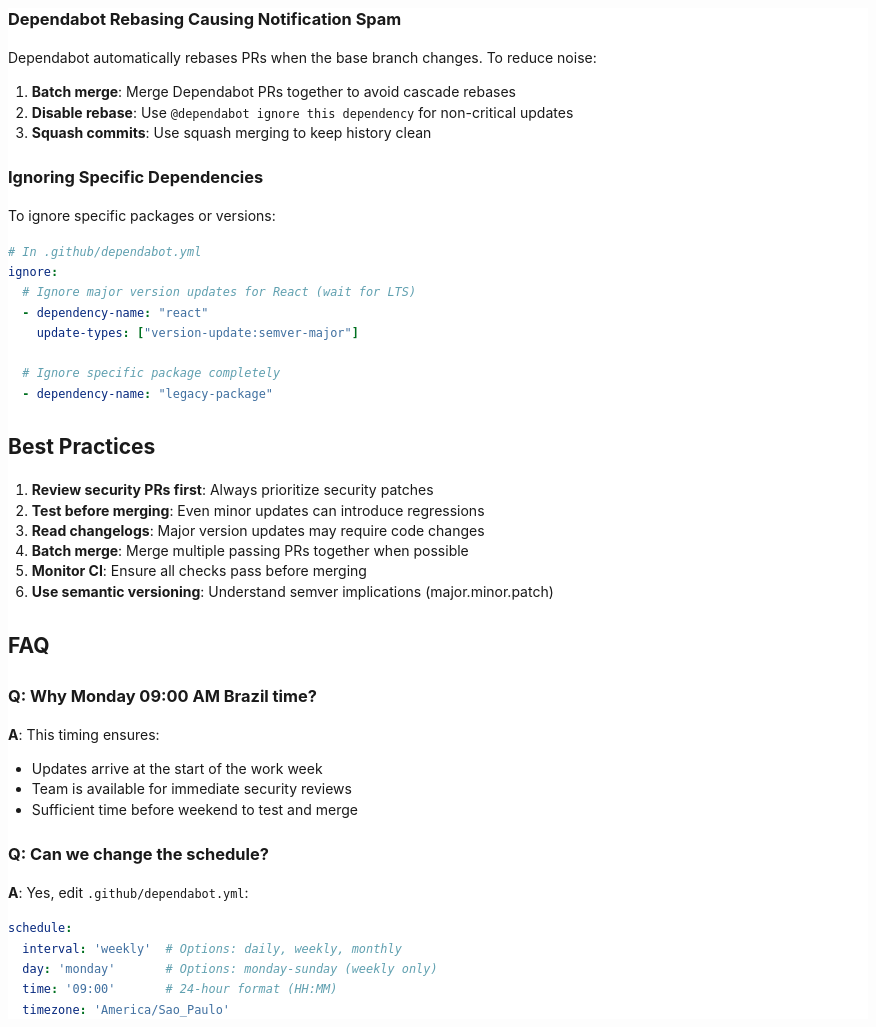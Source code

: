 ### Dependabot Rebasing Causing Notification Spam

Dependabot automatically rebases PRs when the base branch changes. To reduce noise:

1. **Batch merge**: Merge Dependabot PRs together to avoid cascade rebases
2. **Disable rebase**: Use `@dependabot ignore this dependency` for non-critical updates
3. **Squash commits**: Use squash merging to keep history clean

### Ignoring Specific Dependencies

To ignore specific packages or versions:

```yaml
# In .github/dependabot.yml
ignore:
  # Ignore major version updates for React (wait for LTS)
  - dependency-name: "react"
    update-types: ["version-update:semver-major"]
  
  # Ignore specific package completely
  - dependency-name: "legacy-package"
```

## Best Practices

1. **Review security PRs first**: Always prioritize security patches
2. **Test before merging**: Even minor updates can introduce regressions
3. **Read changelogs**: Major version updates may require code changes
4. **Batch merge**: Merge multiple passing PRs together when possible
5. **Monitor CI**: Ensure all checks pass before merging
6. **Use semantic versioning**: Understand semver implications (major.minor.patch)

## FAQ

### Q: Why Monday 09:00 AM Brazil time?

**A**: This timing ensures:
- Updates arrive at the start of the work week
- Team is available for immediate security reviews
- Sufficient time before weekend to test and merge

### Q: Can we change the schedule?

**A**: Yes, edit `.github/dependabot.yml`:

```yaml
schedule:
  interval: 'weekly'  # Options: daily, weekly, monthly
  day: 'monday'       # Options: monday-sunday (weekly only)
  time: '09:00'       # 24-hour format (HH:MM)
  timezone: 'America/Sao_Paulo'
```
